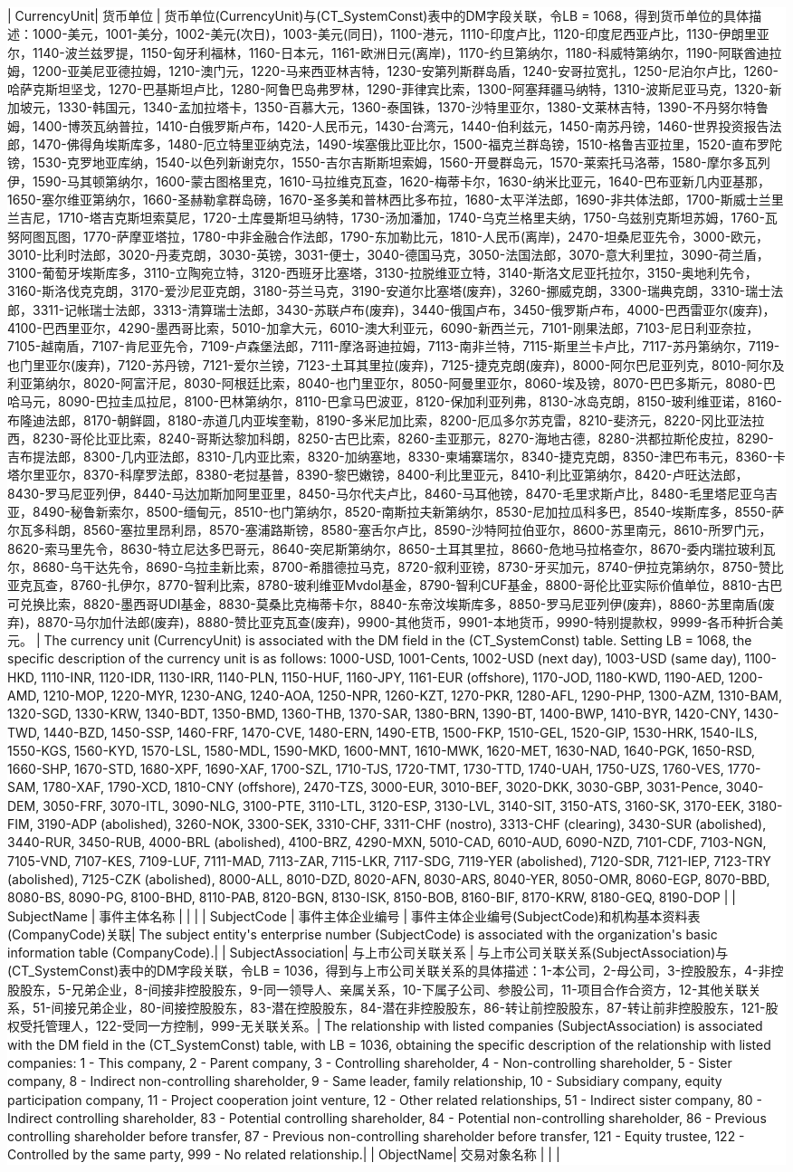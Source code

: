 | CurrencyUnit| 货币单位 | 货币单位(CurrencyUnit)与(CT_SystemConst)表中的DM字段关联，令LB = 1068，得到货币单位的具体描述：1000-美元，1001-美分，1002-美元(次日)，1003-美元(同日)，1100-港元，1110-印度卢比，1120-印度尼西亚卢比，1130-伊朗里亚尔，1140-波兰兹罗提，1150-匈牙利福林，1160-日本元，1161-欧洲日元(离岸)，1170-约旦第纳尔，1180-科威特第纳尔，1190-阿联酋迪拉姆，1200-亚美尼亚德拉姆，1210-澳门元，1220-马来西亚林吉特，1230-安第列斯群岛盾，1240-安哥拉宽扎，1250-尼泊尔卢比，1260-哈萨克斯坦坚戈，1270-巴基斯坦卢比，1280-阿鲁巴岛弗罗林，1290-菲律宾比索，1300-阿塞拜疆马纳特，1310-波斯尼亚马克，1320-新加坡元，1330-韩国元，1340-孟加拉塔卡，1350-百慕大元，1360-泰国铢，1370-沙特里亚尔，1380-文莱林吉特，1390-不丹努尔特鲁姆，1400-博茨瓦纳普拉，1410-白俄罗斯卢布，1420-人民币元，1430-台湾元，1440-伯利兹元，1450-南苏丹镑，1460-世界投资报告法郎，1470-佛得角埃斯库多，1480-厄立特里亚纳克法，1490-埃塞俄比亚比尔，1500-福克兰群岛镑，1510-格鲁吉亚拉里，1520-直布罗陀镑，1530-克罗地亚库纳，1540-以色列新谢克尔，1550-吉尔吉斯斯坦索姆，1560-开曼群岛元，1570-莱索托马洛蒂，1580-摩尔多瓦列伊，1590-马其顿第纳尔，1600-蒙古图格里克，1610-马拉维克瓦查，1620-梅蒂卡尔，1630-纳米比亚元，1640-巴布亚新几内亚基那，1650-塞尔维亚第纳尔，1660-圣赫勒拿群岛磅，1670-圣多美和普林西比多布拉，1680-太平洋法郎，1690-非共体法郎，1700-斯威士兰里兰吉尼，1710-塔吉克斯坦索莫尼，1720-土库曼斯坦马纳特，1730-汤加潘加，1740-乌克兰格里夫纳，1750-乌兹别克斯坦苏姆，1760-瓦努阿图瓦图，1770-萨摩亚塔拉，1780-中非金融合作法郎，1790-东加勒比元，1810-人民币(离岸)，2470-坦桑尼亚先令，3000-欧元，3010-比利时法郎，3020-丹麦克朗，3030-英镑，3031-便士，3040-德国马克，3050-法国法郎，3070-意大利里拉，3090-荷兰盾，3100-葡萄牙埃斯库多，3110-立陶宛立特，3120-西班牙比塞塔，3130-拉脱维亚立特，3140-斯洛文尼亚托拉尔，3150-奥地利先令，3160-斯洛伐克克朗，3170-爱沙尼亚克朗，3180-芬兰马克，3190-安道尔比塞塔(废弃)，3260-挪威克朗，3300-瑞典克朗，3310-瑞士法郎，3311-记帐瑞士法郎，3313-清算瑞士法郎，3430-苏联卢布(废弃)，3440-俄国卢布，3450-俄罗斯卢布，4000-巴西雷亚尔(废弃)，4100-巴西里亚尔，4290-墨西哥比索，5010-加拿大元，6010-澳大利亚元，6090-新西兰元，7101-刚果法郎，7103-尼日利亚奈拉，7105-越南盾，7107-肯尼亚先令，7109-卢森堡法郎，7111-摩洛哥迪拉姆，7113-南非兰特，7115-斯里兰卡卢比，7117-苏丹第纳尔，7119-也门里亚尔(废弃)，7120-苏丹镑，7121-爱尔兰镑，7123-土耳其里拉(废弃)，7125-捷克克朗(废弃)，8000-阿尔巴尼亚列克，8010-阿尔及利亚第纳尔，8020-阿富汗尼，8030-阿根廷比索，8040-也门里亚尔，8050-阿曼里亚尔，8060-埃及镑，8070-巴巴多斯元，8080-巴哈马元，8090-巴拉圭瓜拉尼，8100-巴林第纳尔，8110-巴拿马巴波亚，8120-保加利亚列弗，8130-冰岛克朗，8150-玻利维亚诺，8160-布隆迪法郎，8170-朝鲜圆，8180-赤道几内亚埃奎勒，8190-多米尼加比索，8200-厄瓜多尔苏克雷，8210-斐济元，8220-冈比亚法拉西，8230-哥伦比亚比索，8240-哥斯达黎加科朗，8250-古巴比索，8260-圭亚那元，8270-海地古德，8280-洪都拉斯伦皮拉，8290-吉布提法郎，8300-几内亚法郎，8310-几内亚比索，8320-加纳塞地，8330-柬埔寨瑞尔，8340-捷克克朗，8350-津巴布韦元，8360-卡塔尔里亚尔，8370-科摩罗法郎，8380-老挝基普，8390-黎巴嫩镑，8400-利比里亚元，8410-利比亚第纳尔，8420-卢旺达法郎，8430-罗马尼亚列伊，8440-马达加斯加阿里亚里，8450-马尔代夫卢比，8460-马耳他镑，8470-毛里求斯卢比，8480-毛里塔尼亚乌吉亚，8490-秘鲁新索尔，8500-缅甸元，8510-也门第纳尔，8520-南斯拉夫新第纳尔，8530-尼加拉瓜科多巴，8540-埃斯库多，8550-萨尔瓦多科朗，8560-塞拉里昂利昂，8570-塞浦路斯镑，8580-塞舌尔卢比，8590-沙特阿拉伯亚尔，8600-苏里南元，8610-所罗门元，8620-索马里先令，8630-特立尼达多巴哥元，8640-突尼斯第纳尔，8650-土耳其里拉，8660-危地马拉格查尔，8670-委内瑞拉玻利瓦尔，8680-乌干达先令，8690-乌拉圭新比索，8700-希腊德拉马克，8720-叙利亚镑，8730-牙买加元，8740-伊拉克第纳尔，8750-赞比亚克瓦查，8760-扎伊尔，8770-智利比索，8780-玻利维亚Mvdol基金，8790-智利CUF基金，8800-哥伦比亚实际价值单位，8810-古巴可兑换比索，8820-墨西哥UDI基金，8830-莫桑比克梅蒂卡尔，8840-东帝汶埃斯库多，8850-罗马尼亚列伊(废弃)，8860-苏里南盾(废弃)，8870-马尔加什法郎(废弃)，8880-赞比亚克瓦查(废弃)，9900-其他货币，9901-本地货币，9990-特别提款权，9999-各币种折合美元。 | The currency unit (CurrencyUnit) is associated with the DM field in the (CT_SystemConst) table. Setting LB = 1068, the specific description of the currency unit is as follows: 1000-USD, 1001-Cents, 1002-USD (next day), 1003-USD (same day), 1100-HKD, 1110-INR, 1120-IDR, 1130-IRR, 1140-PLN, 1150-HUF, 1160-JPY, 1161-EUR (offshore), 1170-JOD, 1180-KWD, 1190-AED, 1200-AMD, 1210-MOP, 1220-MYR, 1230-ANG, 1240-AOA, 1250-NPR, 1260-KZT, 1270-PKR, 1280-AFL, 1290-PHP, 1300-AZM, 1310-BAM, 1320-SGD, 1330-KRW, 1340-BDT, 1350-BMD, 1360-THB, 1370-SAR, 1380-BRN, 1390-BT, 1400-BWP, 1410-BYR, 1420-CNY, 1430-TWD, 1440-BZD, 1450-SSP, 1460-FRF, 1470-CVE, 1480-ERN, 1490-ETB, 1500-FKP, 1510-GEL, 1520-GIP, 1530-HRK, 1540-ILS, 1550-KGS, 1560-KYD, 1570-LSL, 1580-MDL, 1590-MKD, 1600-MNT, 1610-MWK, 1620-MET, 1630-NAD, 1640-PGK, 1650-RSD, 1660-SHP, 1670-STD, 1680-XPF, 1690-XAF, 1700-SZL, 1710-TJS, 1720-TMT, 1730-TTD, 1740-UAH, 1750-UZS, 1760-VES, 1770-SAM, 1780-XAF, 1790-XCD, 1810-CNY (offshore), 2470-TZS, 3000-EUR, 3010-BEF, 3020-DKK, 3030-GBP, 3031-Pence, 3040-DEM, 3050-FRF, 3070-ITL, 3090-NLG, 3100-PTE, 3110-LTL, 3120-ESP, 3130-LVL, 3140-SIT, 3150-ATS, 3160-SK, 3170-EEK, 3180-FIM, 3190-ADP (abolished), 3260-NOK, 3300-SEK, 3310-CHF, 3311-CHF (nostro), 3313-CHF (clearing), 3430-SUR (abolished), 3440-RUR, 3450-RUB, 4000-BRL (abolished), 4100-BRZ, 4290-MXN, 5010-CAD, 6010-AUD, 6090-NZD, 7101-CDF, 7103-NGN, 7105-VND, 7107-KES, 7109-LUF, 7111-MAD, 7113-ZAR, 7115-LKR, 7117-SDG, 7119-YER (abolished), 7120-SDR, 7121-IEP, 7123-TRY (abolished), 7125-CZK (abolished), 8000-ALL, 8010-DZD, 8020-AFN, 8030-ARS, 8040-YER, 8050-OMR, 8060-EGP, 8070-BBD, 8080-BS, 8090-PG, 8100-BHD, 8110-PAB, 8120-BGN, 8130-ISK, 8150-BOB, 8160-BIF, 8170-KRW, 8180-GEQ, 8190-DOP |
| SubjectName | 事件主体名称  | | |
| SubjectCode | 事件主体企业编号 | 事件主体企业编号(SubjectCode)和机构基本资料表(CompanyCode)关联| The subject entity's enterprise number (SubjectCode) is associated with the organization's basic information table (CompanyCode).|
| SubjectAssociation| 与上市公司关联关系 | 与上市公司关联关系(SubjectAssociation)与(CT_SystemConst)表中的DM字段关联，令LB = 1036，得到与上市公司关联关系的具体描述：1-本公司，2-母公司，3-控股股东，4-非控股股东，5-兄弟企业，8-间接非控股股东，9-同一领导人、亲属关系，10-下属子公司、参股公司，11-项目合作合资方，12-其他关联关系，51-间接兄弟企业，80-间接控股股东，83-潜在控股股东，84-潜在非控股股东，86-转让前控股股东，87-转让前非控股股东，121-股权受托管理人，122-受同一方控制，999-无关联关系。| The relationship with listed companies (SubjectAssociation) is associated with the DM field in the (CT_SystemConst) table, with LB = 1036, obtaining the specific description of the relationship with listed companies: 1 - This company, 2 - Parent company, 3 - Controlling shareholder, 4 - Non-controlling shareholder, 5 - Sister company, 8 - Indirect non-controlling shareholder, 9 - Same leader, family relationship, 10 - Subsidiary company, equity participation company, 11 - Project cooperation joint venture, 12 - Other related relationships, 51 - Indirect sister company, 80 - Indirect controlling shareholder, 83 - Potential controlling shareholder, 84 - Potential non-controlling shareholder, 86 - Previous controlling shareholder before transfer, 87 - Previous non-controlling shareholder before transfer, 121 - Equity trustee, 122 - Controlled by the same party, 999 - No related relationship.|
| ObjectName| 交易对象名称  | | |